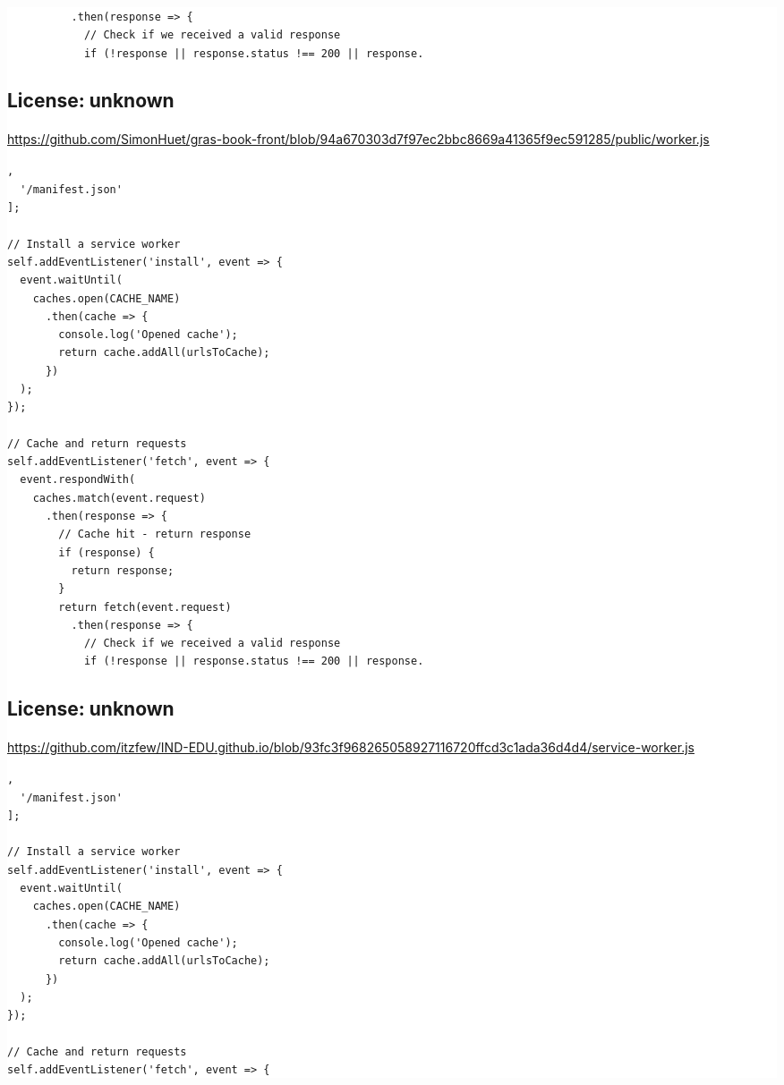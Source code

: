 ```
          .then(response => {
            // Check if we received a valid response
            if (!response || response.status !== 200 || response.
```


## License: unknown
https://github.com/SimonHuet/gras-book-front/blob/94a670303d7f97ec2bbc8669a41365f9ec591285/public/worker.js

```
,
  '/manifest.json'
];

// Install a service worker
self.addEventListener('install', event => {
  event.waitUntil(
    caches.open(CACHE_NAME)
      .then(cache => {
        console.log('Opened cache');
        return cache.addAll(urlsToCache);
      })
  );
});

// Cache and return requests
self.addEventListener('fetch', event => {
  event.respondWith(
    caches.match(event.request)
      .then(response => {
        // Cache hit - return response
        if (response) {
          return response;
        }
        return fetch(event.request)
          .then(response => {
            // Check if we received a valid response
            if (!response || response.status !== 200 || response.
```


## License: unknown
https://github.com/itzfew/IND-EDU.github.io/blob/93fc3f968265058927116720ffcd3c1ada36d4d4/service-worker.js

```
,
  '/manifest.json'
];

// Install a service worker
self.addEventListener('install', event => {
  event.waitUntil(
    caches.open(CACHE_NAME)
      .then(cache => {
        console.log('Opened cache');
        return cache.addAll(urlsToCache);
      })
  );
});

// Cache and return requests
self.addEventListener('fetch', event => {
```